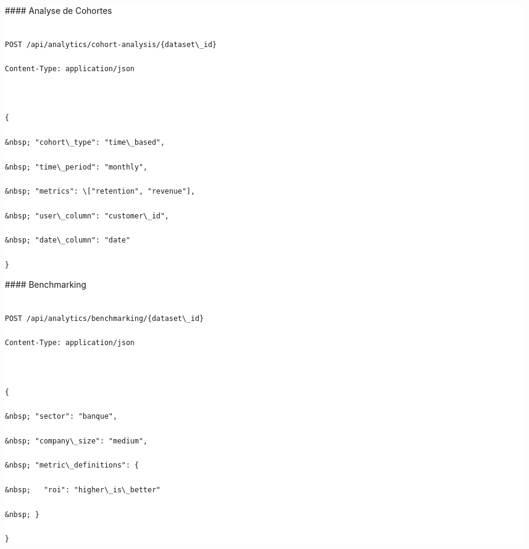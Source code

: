 

\#### Analyse de Cohortes

```http

POST /api/analytics/cohort-analysis/{dataset\_id}

Content-Type: application/json



{

&nbsp; "cohort\_type": "time\_based",

&nbsp; "time\_period": "monthly",

&nbsp; "metrics": \["retention", "revenue"],

&nbsp; "user\_column": "customer\_id",

&nbsp; "date\_column": "date"

}

```



\#### Benchmarking

```http

POST /api/analytics/benchmarking/{dataset\_id}

Content-Type: application/json



{

&nbsp; "sector": "banque",

&nbsp; "company\_size": "medium",

&nbsp; "metric\_definitions": {

&nbsp;   "roi": "higher\_is\_better"

&nbsp; }

}

```
